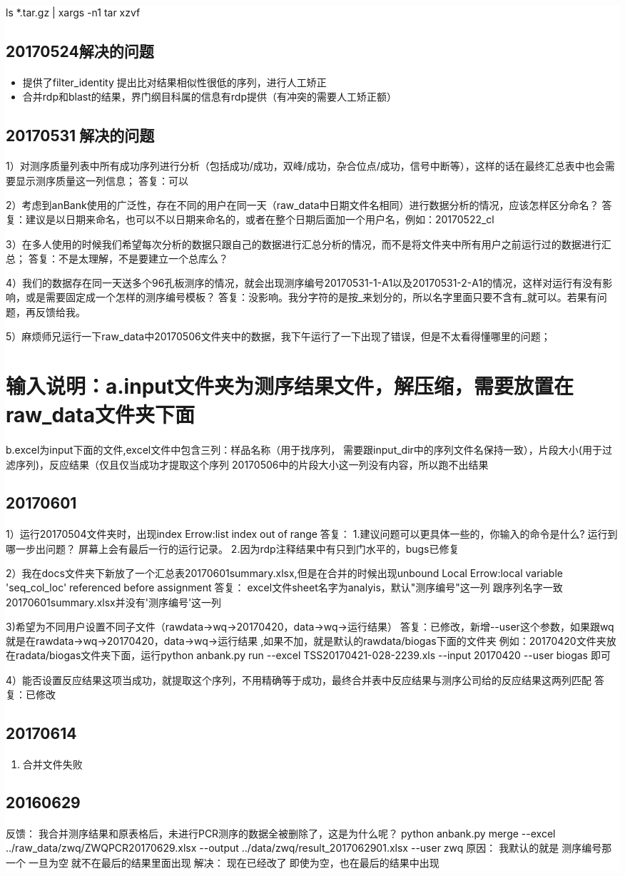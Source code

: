 ls *.tar.gz | xargs -n1 tar xzvf

## 20170524解决的问题
- 提供了filter_identity  提出比对结果相似性很低的序列，进行人工矫正
- 合并rdp和blast的结果，界门纲目科属的信息有rdp提供（有冲突的需要人工矫正额）


## 20170531 解决的问题

1）对测序质量列表中所有成功序列进行分析（包括成功/成功，双峰/成功，杂合位点/成功，信号中断等），这样的话在最终汇总表中也会需要显示测序质量这一列信息；
答复：可以

2）考虑到anBank使用的广泛性，存在不同的用户在同一天（raw_data中日期文件名相同）进行数据分析的情况，应该怎样区分命名？
答复：建议是以日期来命名，也可以不以日期来命名的，或者在整个日期后面加一个用户名，例如：20170522_cl

3）在多人使用的时候我们希望每次分析的数据只跟自己的数据进行汇总分析的情况，而不是将文件夹中所有用户之前运行过的数据进行汇总；
答复：不是太理解，不是要建立一个总库么？

4）我们的数据存在同一天送多个96孔板测序的情况，就会出现测序编号20170531-1-A1以及20170531-2-A1的情况，这样对运行有没有影响，或是需要固定成一个怎样的测序编号模板？
答复：没影响。我分字符的是按_来划分的，所以名字里面只要不含有_就可以。若果有问题，再反馈给我。

5）麻烦师兄运行一下raw_data中20170506文件夹中的数据，我下午运行了一下出现了错误，但是不太看得懂哪里的问题；
# 输入说明：a.input文件夹为测序结果文件，解压缩，需要放置在raw_data文件夹下面
   b.excel为input下面的文件,excel文件中包含三列：样品名称（用于找序列，
   需要跟input_dir中的序列文件名保持一致），片段大小(用于过滤序列)，反应结果（仅且仅当成功才提取这个序列
   20170506中的片段大小这一列没有内容，所以跑不出结果


## 20170601 
1）运行20170504文件夹时，出现index Errow:list index out of range
答复： 1.建议问题可以更具体一些的，你输入的命令是什么?  运行到哪一步出问题？ 屏幕上会有最后一行的运行记录。
      2.因为rdp注释结果中有只到门水平的，bugs已修复                 
                
2）我在docs文件夹下新放了一个汇总表20170601summary.xlsx,但是在合并的时候出现unbound Local Errow:local variable 'seq_col_loc' referenced before assignment
答复： excel文件sheet名字为analyis，默认"测序编号"这一列 跟序列名字一致
      20170601summary.xlsx并没有'测序编号'这一列

3)希望为不同用户设置不同子文件（rawdata→wq→20170420，data→wq→运行结果）
答复：已修改，新增--user这个参数，如果跟wq  就是在rawdata→wq→20170420，data→wq→运行结果 ,如果不加，就是默认的rawdata/biogas下面的文件夹
     例如：20170420文件夹放在radata/biogas文件夹下面，运行python anbank.py run --excel TSS20170421-028-2239.xls --input 20170420 --user biogas 即可
      
4）能否设置反应结果这项当成功，就提取这个序列，不用精确等于成功，最终合并表中反应结果与测序公司给的反应结果这两列匹配
答复：已修改

## 20170614
1) 合并文件失败

## 20160629 
反馈：
我合并测序结果和原表格后，未进行PCR测序的数据全被删除了，这是为什么呢？
python anbank.py merge  --excel ../raw_data/zwq/ZWQPCR20170629.xlsx --output ../data/zwq/result_2017062901.xlsx --user zwq
原因：
我默认的就是   测序编号那一个  一旦为空  就不在最后的结果里面出现
解决：
现在已经改了  即使为空，也在最后的结果中出现

